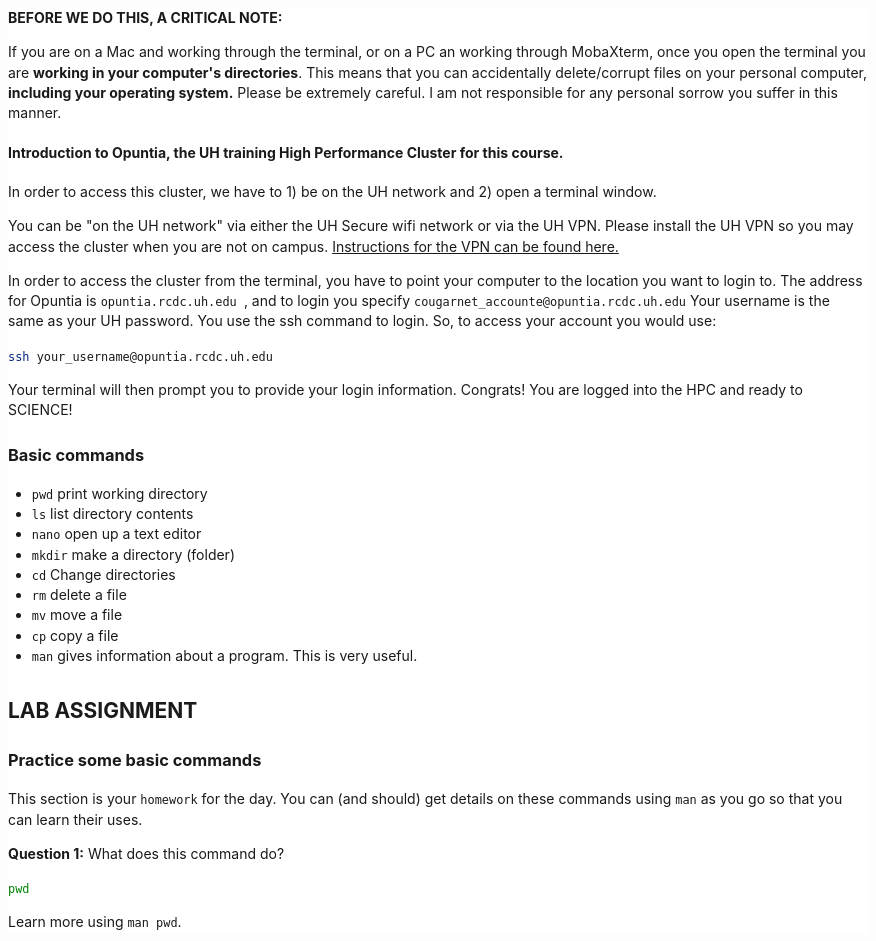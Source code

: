 

**BEFORE WE DO THIS, A CRITICAL NOTE:**

If you are on a Mac and working through the terminal, or on a PC an working through MobaXterm, once you open the terminal you are **working in your computer's directories**. This means that you can accidentally delete/corrupt files on your personal computer, **including your operating system.** Please be extremely careful. I am not responsible for any personal sorrow you suffer in this manner.

#### Introduction to Opuntia, the UH training High Performance Cluster for this course.

In order to access this cluster, we have to 1) be on the UH network and 2) open a terminal window. 

You can be "on the UH network" via either the UH Secure wifi network or via the UH VPN. Please install the UH VPN so you may access the cluster when you are not on campus. [Instructions for the VPN can be found here.](https://uh.edu/infotech/services/computing/networks/vpn/)

In order to access the cluster from the terminal, you have to point your computer to the location you want to login to. The address for Opuntia is `opuntia.rcdc.uh.edu `, and to login you specify `cougarnet_accounte@opuntia.rcdc.uh.edu`  Your username is the same as your UH password. You use the ssh command to login. So, to access your account you would use:

```bash
ssh your_username@opuntia.rcdc.uh.edu 
```

Your terminal will then prompt you to provide your login information. Congrats! You are logged into the HPC and ready to SCIENCE!

### Basic commands
* `pwd` print working directory
* `ls` list directory contents
* `nano` open up a text editor
* `mkdir` make a directory (folder)
* `cd` Change directories
* `rm` delete a file
* `mv` move a file
* `cp` copy a file
* `man` gives information about a program. This is very useful.


## LAB ASSIGNMENT

### Practice some basic commands

This section is your `homework` for the day. You can (and should) get details on these commands using `man` as you go so that you can learn their uses. 

**Question 1:** What does this command do? 

```bash
pwd
```

Learn more using `man pwd`.
